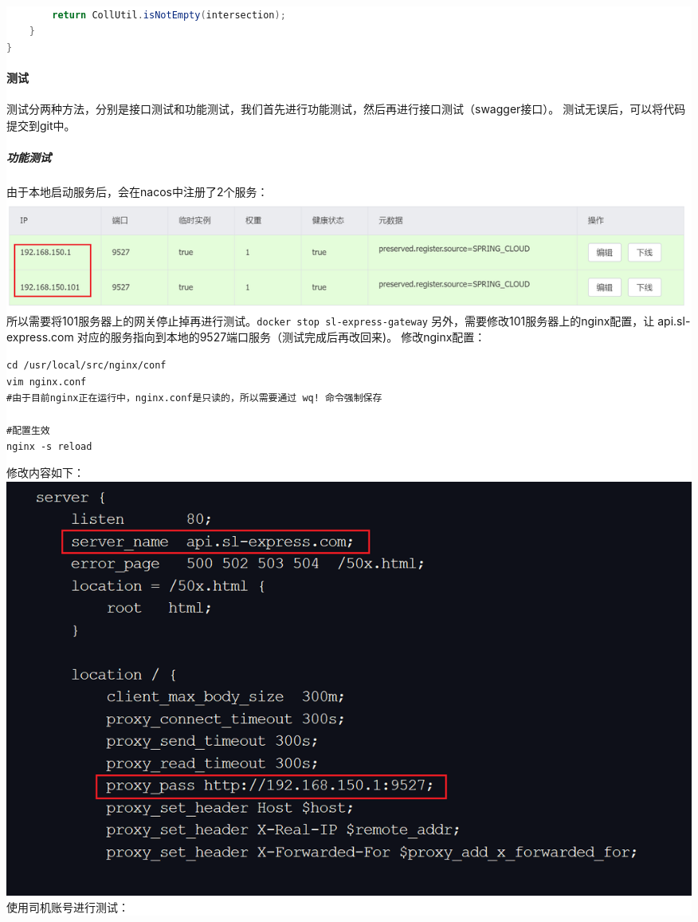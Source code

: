 ```java
        return CollUtil.isNotEmpty(intersection);
    }
}

```

#### 测试

测试分两种方法，分别是接口测试和功能测试，我们首先进行功能测试，然后再进行接口测试（swagger接口）。
测试无误后，可以将代码提交到git中。

##### 功能测试

由于本地启动服务后，会在nacos中注册了2个服务：
![image.png](assets/1673000387771-a3fdf43e-a487-4696-b281-98a623724d4a.png)
所以需要将101服务器上的网关停止掉再进行测试。`docker stop sl-express-gateway`
另外，需要修改101服务器上的nginx配置，让 api.sl-express.com 对应的服务指向到本地的9527端口服务（测试完成后再改回来)。
修改nginx配置：

```shell
cd /usr/local/src/nginx/conf
vim nginx.conf
#由于目前nginx正在运行中，nginx.conf是只读的，所以需要通过 wq! 命令强制保存

#配置生效
nginx -s reload
```

修改内容如下：
![image.png](assets/1673005349696-52501b13-a69c-4ae8-8594-ef42657a877d.png)
使用司机账号进行测试：